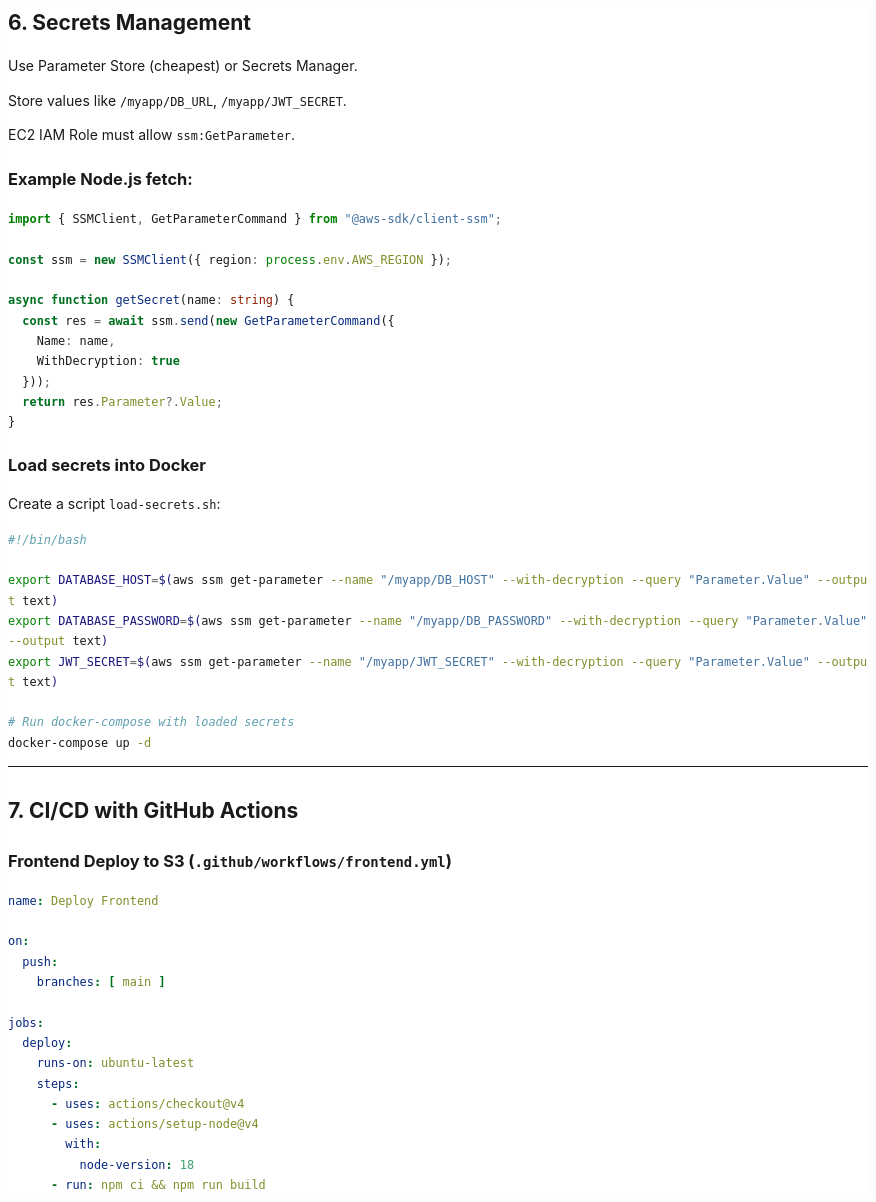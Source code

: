 
## 6. Secrets Management

Use Parameter Store (cheapest) or Secrets Manager.

Store values like `/myapp/DB_URL`, `/myapp/JWT_SECRET`.

EC2 IAM Role must allow `ssm:GetParameter`.

### Example Node.js fetch:

```typescript
import { SSMClient, GetParameterCommand } from "@aws-sdk/client-ssm";

const ssm = new SSMClient({ region: process.env.AWS_REGION });

async function getSecret(name: string) {
  const res = await ssm.send(new GetParameterCommand({ 
    Name: name, 
    WithDecryption: true 
  }));
  return res.Parameter?.Value;
}
```

### Load secrets into Docker

Create a script `load-secrets.sh`:

```bash
#!/bin/bash

export DATABASE_HOST=$(aws ssm get-parameter --name "/myapp/DB_HOST" --with-decryption --query "Parameter.Value" --output text)
export DATABASE_PASSWORD=$(aws ssm get-parameter --name "/myapp/DB_PASSWORD" --with-decryption --query "Parameter.Value" --output text)
export JWT_SECRET=$(aws ssm get-parameter --name "/myapp/JWT_SECRET" --with-decryption --query "Parameter.Value" --output text)

# Run docker-compose with loaded secrets
docker-compose up -d
```

---

## 7. CI/CD with GitHub Actions

### Frontend Deploy to S3 (`.github/workflows/frontend.yml`)

```yaml
name: Deploy Frontend

on:
  push:
    branches: [ main ]

jobs:
  deploy:
    runs-on: ubuntu-latest
    steps:
      - uses: actions/checkout@v4
      - uses: actions/setup-node@v4
        with:
          node-version: 18
      - run: npm ci && npm run build
```